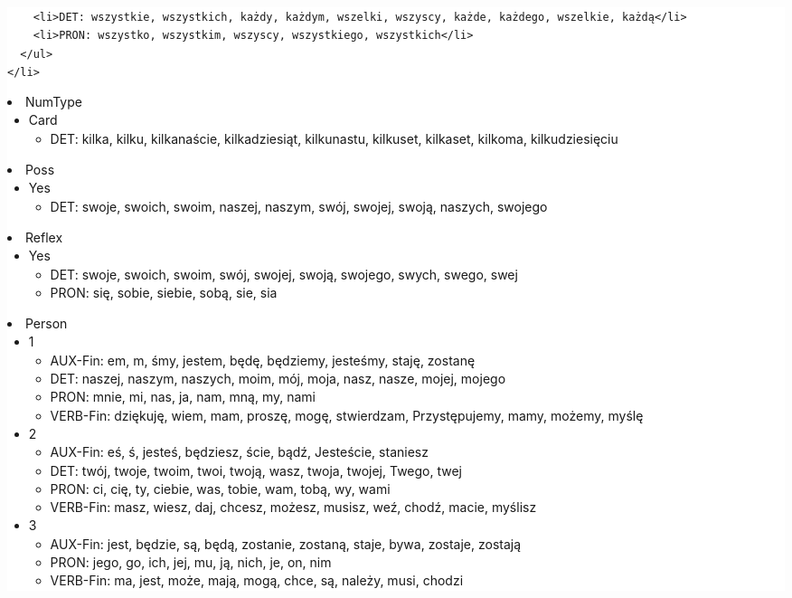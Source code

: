         <li>DET: wszystkie, wszystkich, każdy, każdym, wszelki, wszyscy, każde, każdego, wszelkie, każdą</li>
        <li>PRON: wszystko, wszystkim, wszyscy, wszystkiego, wszystkich</li>
      </ul>
    </li>
  </ul>
</li>

<li><a>NumType</a>
  <ul>
    <li>Card
      <ul>
        <li>DET: kilka, kilku, kilkanaście, kilkadziesiąt, kilkunastu, kilkuset, kilkaset, kilkoma, kilkudziesięciu</li>
      </ul>
    </li>
  </ul>
</li>

<li><a>Poss</a>
  <ul>
    <li>Yes
      <ul>
        <li>DET: swoje, swoich, swoim, naszej, naszym, swój, swojej, swoją, naszych, swojego</li>
      </ul>
    </li>
  </ul>
</li>

<li><a>Reflex</a>
  <ul>
    <li>Yes
      <ul>
        <li>DET: swoje, swoich, swoim, swój, swojej, swoją, swojego, swych, swego, swej</li>
        <li>PRON: się, sobie, siebie, sobą, sie, sia</li>
      </ul>
    </li>
  </ul>
</li>

<li><a>Person</a>
  <ul>
    <li>1
      <ul>
        <li>AUX-Fin: em, m, śmy, jestem, będę, będziemy, jesteśmy, staję, zostanę</li>
        <li>DET: naszej, naszym, naszych, moim, mój, moja, nasz, nasze, mojej, mojego</li>
        <li>PRON: mnie, mi, nas, ja, nam, mną, my, nami</li>
        <li>VERB-Fin: dziękuję, wiem, mam, proszę, mogę, stwierdzam, Przystępujemy, mamy, możemy, myślę</li>
      </ul>
    </li>
    <li>2
      <ul>
        <li>AUX-Fin: eś, ś, jesteś, będziesz, ście, bądź, Jesteście, staniesz</li>
        <li>DET: twój, twoje, twoim, twoi, twoją, wasz, twoja, twojej, Twego, twej</li>
        <li>PRON: ci, cię, ty, ciebie, was, tobie, wam, tobą, wy, wami</li>
        <li>VERB-Fin: masz, wiesz, daj, chcesz, możesz, musisz, weź, chodź, macie, myślisz</li>
      </ul>
    </li>
    <li>3
      <ul>
        <li>AUX-Fin: jest, będzie, są, będą, zostanie, zostaną, staje, bywa, zostaje, zostają</li>
        <li>PRON: jego, go, ich, jej, mu, ją, nich, je, on, nim</li>
        <li>VERB-Fin: ma, jest, może, mają, mogą, chce, są, należy, musi, chodzi</li>
      </ul>